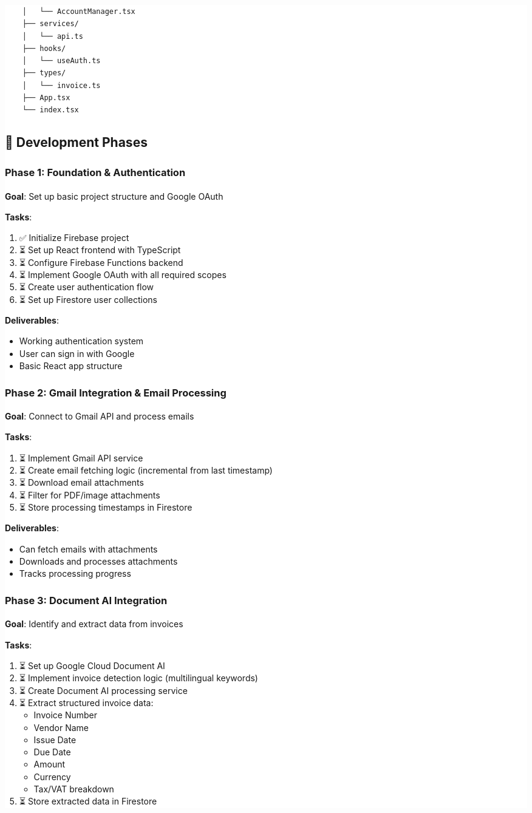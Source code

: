 ```
    │   └── AccountManager.tsx
    ├── services/
    │   └── api.ts
    ├── hooks/
    │   └── useAuth.ts
    ├── types/
    │   └── invoice.ts
    ├── App.tsx
    └── index.tsx
```

## 🔄 Development Phases

### Phase 1: Foundation & Authentication
**Goal**: Set up basic project structure and Google OAuth

**Tasks**:
1. ✅ Initialize Firebase project
2. ⏳ Set up React frontend with TypeScript
3. ⏳ Configure Firebase Functions backend
4. ⏳ Implement Google OAuth with all required scopes
5. ⏳ Create user authentication flow
6. ⏳ Set up Firestore user collections

**Deliverables**:
- Working authentication system
- User can sign in with Google
- Basic React app structure

### Phase 2: Gmail Integration & Email Processing
**Goal**: Connect to Gmail API and process emails

**Tasks**:
1. ⏳ Implement Gmail API service
2. ⏳ Create email fetching logic (incremental from last timestamp)
3. ⏳ Download email attachments
4. ⏳ Filter for PDF/image attachments
5. ⏳ Store processing timestamps in Firestore

**Deliverables**:
- Can fetch emails with attachments
- Downloads and processes attachments
- Tracks processing progress

### Phase 3: Document AI Integration
**Goal**: Identify and extract data from invoices

**Tasks**:
1. ⏳ Set up Google Cloud Document AI
2. ⏳ Implement invoice detection logic (multilingual keywords)
3. ⏳ Create Document AI processing service
4. ⏳ Extract structured invoice data:
   - Invoice Number
   - Vendor Name
   - Issue Date
   - Due Date
   - Amount
   - Currency
   - Tax/VAT breakdown
5. ⏳ Store extracted data in Firestore
